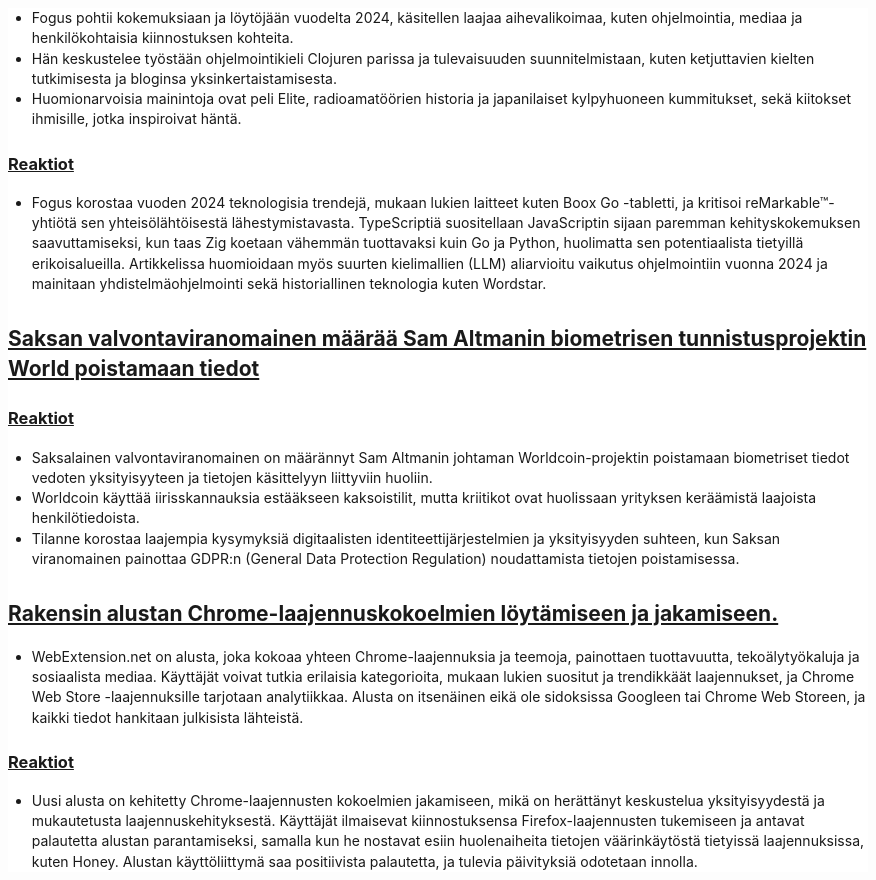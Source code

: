 - Fogus pohtii kokemuksiaan ja löytöjään vuodelta 2024, käsitellen laajaa aihevalikoimaa, kuten ohjelmointia, mediaa ja henkilökohtaisia kiinnostuksen kohteita.
- Hän keskustelee työstään ohjelmointikieli Clojuren parissa ja tulevaisuuden suunnitelmistaan, kuten ketjuttavien kielten tutkimisesta ja bloginsa yksinkertaistamisesta.
- Huomionarvoisia mainintoja ovat peli Elite, radioamatöörien historia ja japanilaiset kylpyhuoneen kummitukset, sekä kiitokset ihmisille, jotka inspiroivat häntä.

### [Reaktiot](https://news.ycombinator.com/item?id=42495077)

- Fogus korostaa vuoden 2024 teknologisia trendejä, mukaan lukien laitteet kuten Boox Go -tabletti, ja kritisoi reMarkable™-yhtiötä sen yhteisölähtöisestä lähestymistavasta. TypeScriptiä suositellaan JavaScriptin sijaan paremman kehityskokemuksen saavuttamiseksi, kun taas Zig koetaan vähemmän tuottavaksi kuin Go ja Python, huolimatta sen potentiaalista tietyillä erikoisalueilla. Artikkelissa huomioidaan myös suurten kielimallien (LLM) aliarvioitu vaikutus ohjelmointiin vuonna 2024 ja mainitaan yhdistelmäohjelmointi sekä historiallinen teknologia kuten Wordstar.

## [Saksan valvontaviranomainen määrää Sam Altmanin biometrisen tunnistusprojektin World poistamaan tiedot](https://www.euronews.com/next/2024/12/19/german-watchdog-orders-sam-altmans-biometric-id-project-world-to-delete-data)

### [Reaktiot](https://news.ycombinator.com/item?id=42489072)

- Saksalainen valvontaviranomainen on määrännyt Sam Altmanin johtaman Worldcoin-projektin poistamaan biometriset tiedot vedoten yksityisyyteen ja tietojen käsittelyyn liittyviin huoliin.
- Worldcoin käyttää iirisskannauksia estääkseen kaksoistilit, mutta kriitikot ovat huolissaan yrityksen keräämistä laajoista henkilötiedoista.
- Tilanne korostaa laajempia kysymyksiä digitaalisten identiteettijärjestelmien ja yksityisyyden suhteen, kun Saksan viranomainen painottaa GDPR:n (General Data Protection Regulation) noudattamista tietojen poistamisessa.

## [Rakensin alustan Chrome-laajennuskokoelmien löytämiseen ja jakamiseen.](https://webextension.net/collections)

- WebExtension.net on alusta, joka kokoaa yhteen Chrome-laajennuksia ja teemoja, painottaen tuottavuutta, tekoälytyökaluja ja sosiaalista mediaa. Käyttäjät voivat tutkia erilaisia kategorioita, mukaan lukien suositut ja trendikkäät laajennukset, ja Chrome Web Store -laajennuksille tarjotaan analytiikkaa. Alusta on itsenäinen eikä ole sidoksissa Googleen tai Chrome Web Storeen, ja kaikki tiedot hankitaan julkisista lähteistä.

### [Reaktiot](https://news.ycombinator.com/item?id=42492753)

- Uusi alusta on kehitetty Chrome-laajennusten kokoelmien jakamiseen, mikä on herättänyt keskustelua yksityisyydestä ja mukautetusta laajennuskehityksestä. Käyttäjät ilmaisevat kiinnostuksensa Firefox-laajennusten tukemiseen ja antavat palautetta alustan parantamiseksi, samalla kun he nostavat esiin huolenaiheita tietojen väärinkäytöstä tietyissä laajennuksissa, kuten Honey. Alustan käyttöliittymä saa positiivista palautetta, ja tulevia päivityksiä odotetaan innolla.

